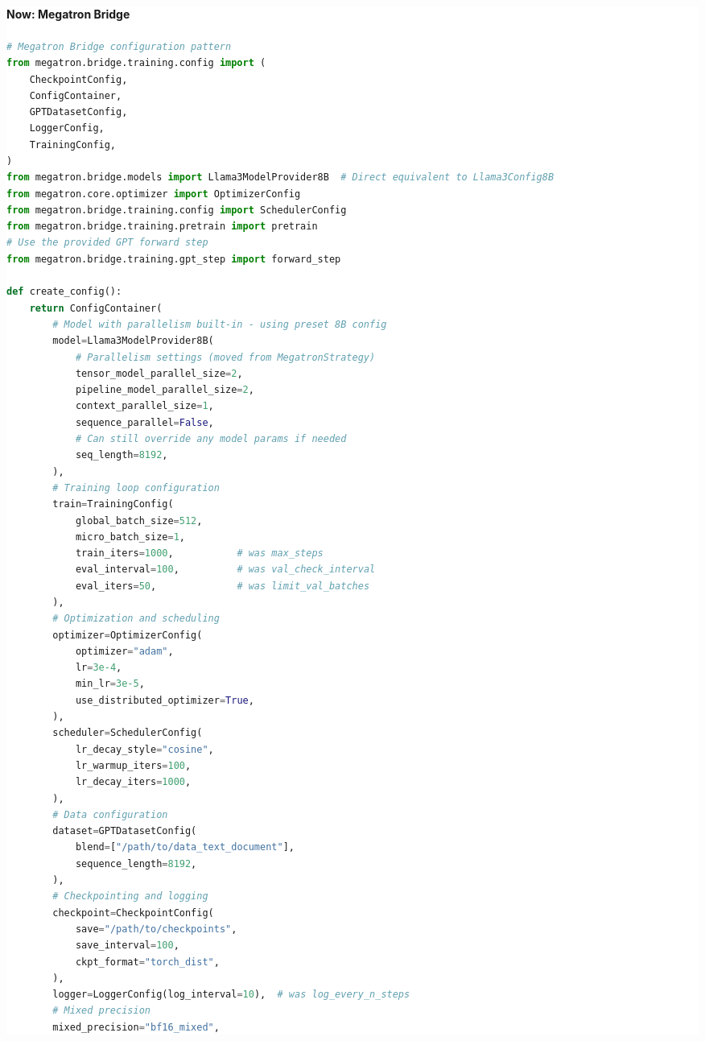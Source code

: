#### Now: Megatron Bridge
```python
# Megatron Bridge configuration pattern
from megatron.bridge.training.config import (
    CheckpointConfig,
    ConfigContainer,
    GPTDatasetConfig,
    LoggerConfig,
    TrainingConfig,
)
from megatron.bridge.models import Llama3ModelProvider8B  # Direct equivalent to Llama3Config8B
from megatron.core.optimizer import OptimizerConfig
from megatron.bridge.training.config import SchedulerConfig
from megatron.bridge.training.pretrain import pretrain
# Use the provided GPT forward step
from megatron.bridge.training.gpt_step import forward_step

def create_config():
    return ConfigContainer(
        # Model with parallelism built-in - using preset 8B config
        model=Llama3ModelProvider8B(
            # Parallelism settings (moved from MegatronStrategy)
            tensor_model_parallel_size=2,
            pipeline_model_parallel_size=2,
            context_parallel_size=1,
            sequence_parallel=False,
            # Can still override any model params if needed
            seq_length=8192,
        ),
        # Training loop configuration
        train=TrainingConfig(
            global_batch_size=512,
            micro_batch_size=1,
            train_iters=1000,           # was max_steps
            eval_interval=100,          # was val_check_interval
            eval_iters=50,              # was limit_val_batches
        ),
        # Optimization and scheduling
        optimizer=OptimizerConfig(
            optimizer="adam",
            lr=3e-4,
            min_lr=3e-5,
            use_distributed_optimizer=True,
        ),
        scheduler=SchedulerConfig(
            lr_decay_style="cosine",
            lr_warmup_iters=100,
            lr_decay_iters=1000,
        ),
        # Data configuration
        dataset=GPTDatasetConfig(
            blend=["/path/to/data_text_document"],
            sequence_length=8192,
        ),
        # Checkpointing and logging  
        checkpoint=CheckpointConfig(
            save="/path/to/checkpoints",
            save_interval=100,
            ckpt_format="torch_dist",
        ),
        logger=LoggerConfig(log_interval=10),  # was log_every_n_steps
        # Mixed precision
        mixed_precision="bf16_mixed",
```
